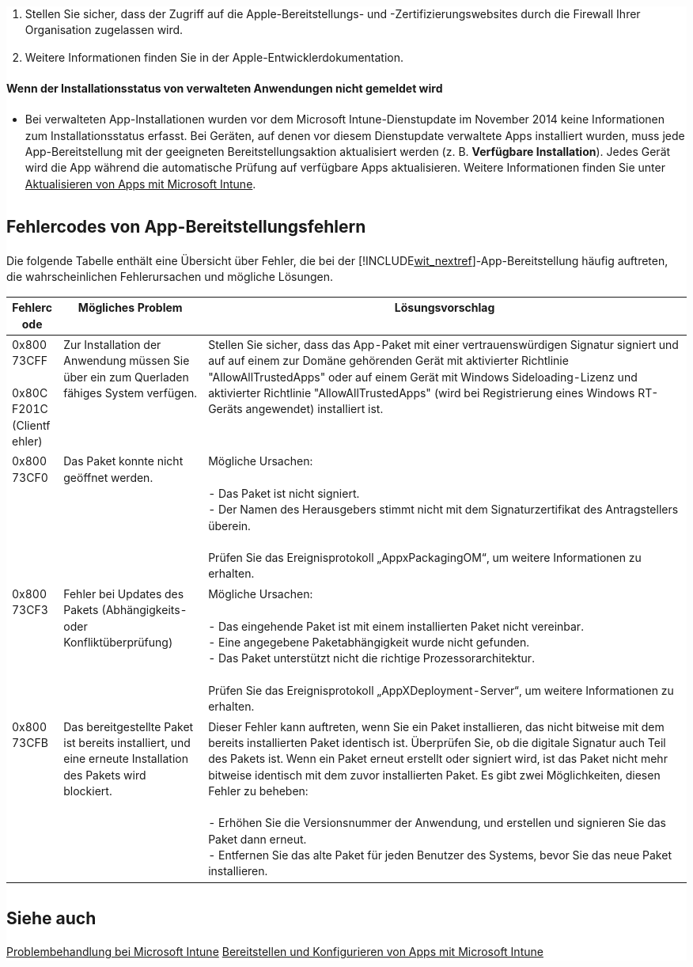 1.  Stellen Sie sicher, dass der Zugriff auf die Apple-Bereitstellungs- und -Zertifizierungswebsites durch die Firewall Ihrer Organisation zugelassen wird.

2.  Weitere Informationen finden Sie in der Apple-Entwicklerdokumentation.

#### Wenn der Installationsstatus von verwalteten Anwendungen nicht gemeldet wird

-   Bei verwalteten App-Installationen wurden vor dem Microsoft Intune-Dienstupdate im November 2014 keine Informationen zum Installationsstatus erfasst. Bei Geräten, auf denen vor diesem Dienstupdate verwaltete Apps installiert wurden, muss jede App-Bereitstellung mit der geeigneten Bereitstellungsaktion aktualisiert werden (z. B. **Verfügbare Installation**). Jedes Gerät wird die App während die automatische Prüfung auf verfügbare Apps aktualisieren. Weitere Informationen finden Sie unter [Aktualisieren von Apps mit Microsoft Intune](../Topic/Update-apps-using-Microsoft-Intune.md).

## <a name="BKMK_SoftDistErrorCodes"></a>Fehlercodes von App-Bereitstellungsfehlern
Die folgende Tabelle enthält eine Übersicht über Fehler, die bei der [!INCLUDE[wit_nextref](../Token/wit_nextref_md.md)]-App-Bereitstellung häufig auftreten, die wahrscheinlichen Fehlerursachen und mögliche Lösungen.

|Fehlercode|Mögliches Problem|Lösungsvorschlag|
|--------------|---------------------|--------------------|
|0x80073CFF<br /><br />0x80CF201C (Clientfehler)|Zur Installation der Anwendung müssen Sie über ein zum Querladen fähiges System verfügen.|Stellen Sie sicher, dass das App-Paket mit einer vertrauenswürdigen Signatur signiert und auf auf einem zur Domäne gehörenden Gerät mit aktivierter Richtlinie "AllowAllTrustedApps" oder auf einem Gerät mit Windows Sideloading-Lizenz und aktivierter Richtlinie "AllowAllTrustedApps" (wird bei Registrierung eines Windows RT-Geräts angewendet) installiert ist.|
|0x80073CF0|Das Paket konnte nicht geöffnet werden.|Mögliche Ursachen:<br /><br />-   Das Paket ist nicht signiert.<br />-   Der Namen des Herausgebers stimmt nicht mit dem Signaturzertifikat des Antragstellers überein.<br /><br />Prüfen Sie das Ereignisprotokoll „AppxPackagingOM“, um weitere Informationen zu erhalten.|
|0x80073CF3|Fehler bei Updates des Pakets (Abhängigkeits- oder Konfliktüberprüfung)|Mögliche Ursachen:<br /><br />-   Das eingehende Paket ist mit einem installierten Paket nicht vereinbar.<br />-   Eine angegebene Paketabhängigkeit wurde nicht gefunden.<br />-   Das Paket unterstützt nicht die richtige Prozessorarchitektur.<br /><br />Prüfen Sie das Ereignisprotokoll „AppXDeployment-Server“, um weitere Informationen zu erhalten.|
|0x80073CFB|Das bereitgestellte Paket ist bereits installiert, und eine erneute Installation des Pakets wird blockiert.|Dieser Fehler kann auftreten, wenn Sie ein Paket installieren, das nicht bitweise mit dem bereits installierten Paket identisch ist. Überprüfen Sie, ob die digitale Signatur auch Teil des Pakets ist. Wenn ein Paket erneut erstellt oder signiert wird, ist das Paket nicht mehr bitweise identisch mit dem zuvor installierten Paket. Es gibt zwei Möglichkeiten, diesen Fehler zu beheben:<br /><br />-   Erhöhen Sie die Versionsnummer der Anwendung, und erstellen und signieren Sie das Paket dann erneut.<br />-   Entfernen Sie das alte Paket für jeden Benutzer des Systems, bevor Sie das neue Paket installieren.|

## Siehe auch
[Problembehandlung bei Microsoft Intune](../Topic/Troubleshoot-Microsoft-Intune.md)
[Bereitstellen und Konfigurieren von Apps mit Microsoft Intune](../Topic/Deploy-and-configure-apps-with-Microsoft-Intune.md)

